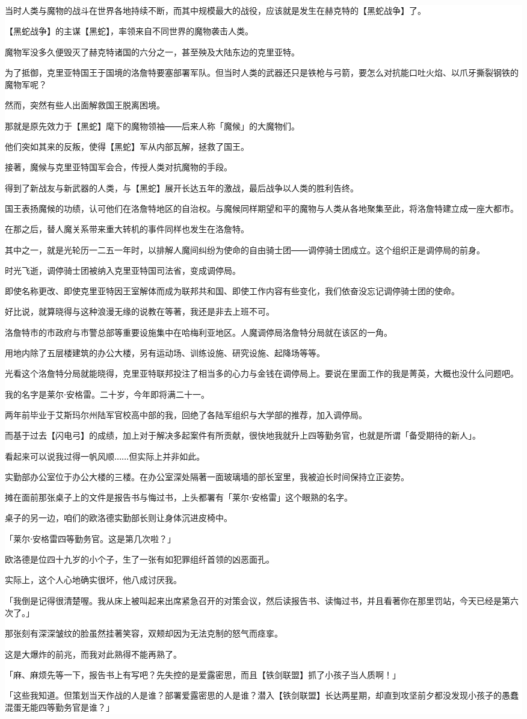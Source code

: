 当时人类与魔物的战斗在世界各地持续不断，而其中规模最大的战役，应该就是发生在赫克特的【黑蛇战争】了。

【黑蛇战争】的主谋【黑蛇】，率领来自不同世界的魔物袭击人类。

魔物军没多久便毁灭了赫克特诸国的六分之一，甚至殃及大陆东边的克里亚特。

为了抵御，克里亚特国王于国境的洛詹特要塞部署军队。但当时人类的武器还只是铁枪与弓箭，要怎么对抗能口吐火焰、以爪牙撕裂钢铁的魔物军呢？

然而，突然有些人出面解救国王脱离困境。

那就是原先效力于【黑蛇】麾下的魔物领袖——后来人称「魔候」的大魔物们。

他们突如其来的反叛，使得【黑蛇】军从内部瓦解，拯救了国王。

接著，魔候与克里亚特国军会合，传授人类对抗魔物的手段。

得到了新战友与新武器的人类，与【黑蛇】展开长达五年的激战，最后战争以人类的胜利告终。

国王表扬魔候的功绩，认可他们在洛詹特地区的自治权。与魔候同样期望和平的魔物与人类从各地聚集至此，将洛詹特建立成一座大都市。

在那之后，替人魔关系带来重大转机的事件同样也发生在洛詹特。

其中之一，就是光轮历一二五一年时，以排解人魔间纠纷为使命的自由骑士团——调停骑士团成立。这个组织正是调停局的前身。

时光飞逝，调停骑士团被纳入克里亚特国司法省，变成调停局。

即使名称更改、即使克里亚特因王室解体而成为联邦共和国、即使工作内容有些变化，我们依奋没忘记调停骑士团的使命。

好比说，就算晓得与这种浪漫无缘的说教在等著，我还是非去上班不可。

洛詹特市的市政府与市警总部等重要设施集中在哈梅利亚地区。人魔调停局洛詹特分局就在该区的一角。

用地内除了五层楼建筑的办公大楼，另有运动场、训练设施、研究设施、起降场等等。

光看这个洛詹特分局就能晓得，克里亚特联邦投注了相当多的心力与金钱在调停局上。要说在里面工作的我是菁英，大概也没什么问题吧。

我的名字是莱尔·安格雷。二十岁，今年即将满二十一。

两年前毕业于艾斯玛尔州陆军官校高中部的我，回绝了各陆军组织与大学部的推荐，加入调停局。

而基于过去【闪电弓】的成绩，加上对于解决多起案件有所贡献，很快地我就升上四等勤务官，也就是所谓「备受期待的新人」。

看起来可以说我过得一帆风顺……但实际上并非如此。

实勤部办公室位于办公大楼的三楼。在办公室深处隔著一面玻璃墙的部长室里，我被迫长时间保持立正姿势。

摊在面前那张桌子上的文件是报告书与悔过书，上头都署有「莱尔·安格雷」这个眼熟的名字。

桌子的另一边，咱们的欧洛德实勤部长则让身体沉进皮椅中。

「莱尔·安格雷四等勤务官。这是第几次啦？」

欧洛德是位四十九岁的小个子，生了一张有如犯罪组纤首领的凶恶面孔。

实际上，这个人心地确实很坏，他八成讨厌我。

「我倒是记得很清楚喔。我从床上被叫起来出席紧急召开的对策会议，然后读报告书、读悔过书，并且看著你在那里罚站，今天已经是第六次了。」

那张刻有深深皱纹的脸虽然挂著笑容，双颊却因为无法克制的怒气而痉挛。

这是大爆炸的前兆，而我对此熟得不能再熟了。

「麻、麻烦先等一下，报告书上有写吧？先失控的是爱露密思，而且【铁剑联盟】抓了小孩子当人质啊！」

「这些我知道。但策划当天作战的人是谁？部署爱露密思的人是谁？潜入【铁剑联盟】长达两星期，却直到攻坚前夕都没发现小孩子的愚蠢混蛋无能四等勤务官是谁？」
